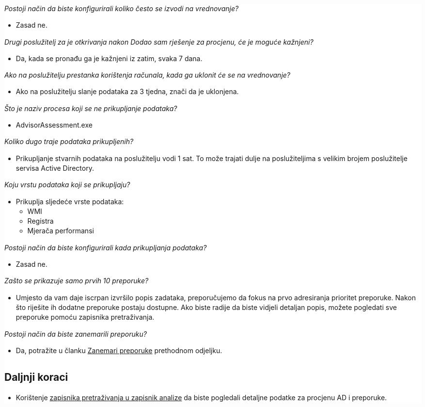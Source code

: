 *Postoji način da biste konfigurirali koliko često se izvodi na vrednovanje?*
- Zasad ne.

*Drugi poslužitelj za je otkrivanja nakon Dodao sam rješenje za procjenu, će je moguće kažnjeni?*
- Da, kada se pronađu ga je kažnjeni iz zatim, svaka 7 dana.

*Ako na poslužitelju prestanka korištenja računala, kada ga uklonit će se na vrednovanje?*
- Ako na poslužitelju slanje podataka za 3 tjedna, znači da je uklonjena.

*Što je naziv procesa koji se ne prikupljanje podataka?*
- AdvisorAssessment.exe

*Koliko dugo traje podataka prikupljenih?*
- Prikupljanje stvarnih podataka na poslužitelju vodi 1 sat. To može trajati dulje na poslužiteljima s velikim brojem poslužitelje servisa Active Directory.

*Koju vrstu podataka koji se prikupljaju?*
- Prikuplja sljedeće vrste podataka:
    - WMI
    - Registra
    - Mjerača performansi

*Postoji način da biste konfigurirali kada prikupljanja podataka?*
- Zasad ne.

*Zašto se prikazuje samo prvih 10 preporuke?*
- Umjesto da vam daje iscrpan izvršilo popis zadataka, preporučujemo da fokus na prvo adresiranja prioritet preporuke. Nakon što riješite ih dodatne preporuke postaju dostupne. Ako biste radije da biste vidjeli detaljan popis, možete pogledati sve preporuke pomoću zapisnika pretraživanja.

*Postoji način da biste zanemarili preporuku?*
- Da, potražite u članku [Zanemari preporuke](#ignore-recommendations) prethodnom odjeljku.


## <a name="next-steps"></a>Daljnji koraci

- Korištenje [zapisnika pretraživanja u zapisnik analize](log-analytics-log-searches.md) da biste pogledali detaljne podatke za procjenu AD i preporuke.

